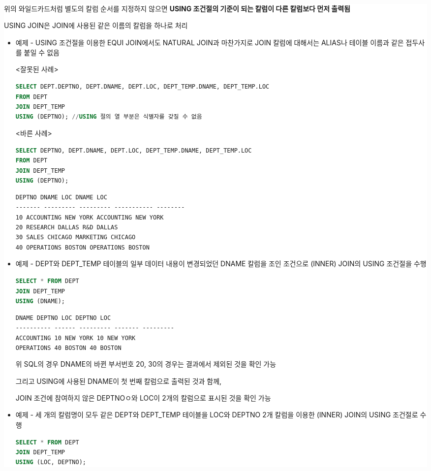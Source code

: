   위의 와일드카드처럼 별도의 칼럼 순서를 지정하지 않으면 **USING 조건절의 기준이 되는 칼럼이 다른 칼럼보다 먼저 출력됨**

  USING JOIN은 JOIN에 사용된 같은 이름의 칼럼을 하나로 처리

- 예제 - USING 조건절을 이용한 EQUI JOIN에서도 NATURAL JOIN과 마찬가지로 JOIN 칼럼에 대해서는 ALIAS나 테이블 이름과 같은 접두사를 붙일 수 없음 

  <잘못된 사례>

  ```SQL
  SELECT DEPT.DEPTNO, DEPT.DNAME, DEPT.LOC, DEPT_TEMP.DNAME, DEPT_TEMP.LOC
  FROM DEPT
  JOIN DEPT_TEMP
  USING (DEPTNO); //USING 절의 열 부분은 식별자를 갖질 수 없음
  ```

  <바른 사례>

  ```SQL
  SELECT DEPTNO, DEPT.DNAME, DEPT.LOC, DEPT_TEMP.DNAME, DEPT_TEMP.LOC
  FROM DEPT
  JOIN DEPT_TEMP
  USING (DEPTNO);
  ```

  ```
  DEPTNO DNAME LOC DNAME LOC 
  ------- --------- --------- ----------- -------- 
  10 ACCOUNTING NEW YORK ACCOUNTING NEW YORK 
  20 RESEARCH DALLAS R&D DALLAS 
  30 SALES CHICAGO MARKETING CHICAGO 
  40 OPERATIONS BOSTON OPERATIONS BOSTON
  ```

- 예제 - DEPT와 DEPT_TEMP 테이블의 일부 데이터 내용이 변경되었던 DNAME 칼럼을 조인 조건으로 (INNER) JOIN의 USING 조건절을 수행

  ```SQL
  SELECT * FROM DEPT
  JOIN DEPT_TEMP
  USING (DNAME);
  ```

  ```
  DNAME DEPTNO LOC DEPTNO LOC 
  ---------- ------ --------- ------- ---------
  ACCOUNTING 10 NEW YORK 10 NEW YORK 
  OPERATIONS 40 BOSTON 40 BOSTON
  ```

  위 SQL의 경우 DNAME의 바뀐 부서번호 20, 30의 경우는 결과에서 제외된 것을 확인 가능

  그리고 USING에 사용된 DNAME이 첫 번째 칼럼으로 출력된 것과 함께,

  JOIN 조건에 참여하지 않은 DEPTNOㅇ와 LOC이 2개의 칼럼으로 표시된 것을 확인 가능

- 예제 - 세 개의 칼럼명이 모두 같은 DEPT와 DEPT_TEMP 테이블을 LOC와 DEPTNO 2개 칼럼을 이용한 (INNER) JOIN의 USING 조건절로 수행

  ```SQL
  SELECT * FROM DEPT
  JOIN DEPT_TEMP
  USING (LOC, DEPTNO);
  ```
